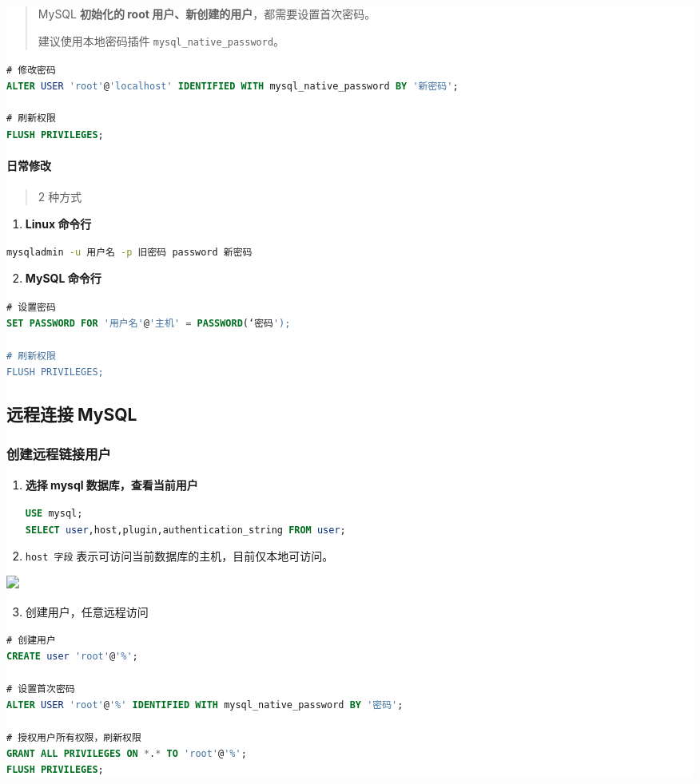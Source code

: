 > MySQL **初始化的 root 用户、新创建的用户**，都需要设置首次密码。
>
> 建议使用本地密码插件 `mysql_native_password`。

```sql
# 修改密码
ALTER USER 'root'@'localhost' IDENTIFIED WITH mysql_native_password BY '新密码';

# 刷新权限
FLUSH PRIVILEGES;
```

#### 日常修改

> 2 种方式

1. **Linux 命令行**

```bash
mysqladmin -u 用户名 -p 旧密码 password 新密码
```

2. **MySQL 命令行**

```sql
# 设置密码
SET PASSWORD FOR '用户名'@'主机' = PASSWORD(‘密码');

# 刷新权限
FLUSH PRIVILEGES;
```

## 远程连接 MySQL

### 创建远程链接用户

1. **选择 mysql 数据库，查看当前用户**

   ```sql
   USE mysql;
   SELECT user,host,plugin,authentication_string FROM user;
   ```

2. `host 字段` 表示可访问当前数据库的主机，目前仅本地可访问。

![](http://img.up-4ever.site/20231004223605.png)

3. 创建用户，任意远程访问

```SQL
# 创建用户
CREATE user 'root'@'%';

# 设置首次密码
ALTER USER 'root'@'%' IDENTIFIED WITH mysql_native_password BY '密码';

# 授权用户所有权限，刷新权限
GRANT ALL PRIVILEGES ON *.* TO 'root'@'%';
FLUSH PRIVILEGES;
```

